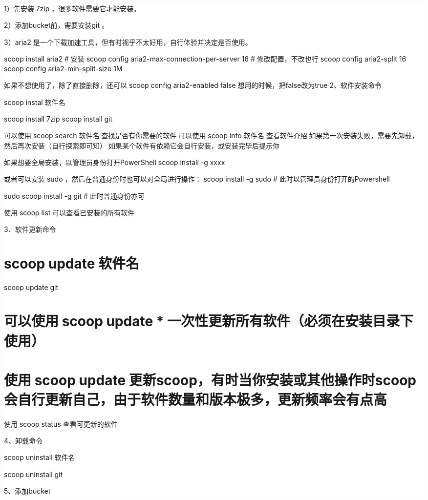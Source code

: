 1）先安装 7zip ，很多软件需要它才能安装。

2）添加bucket前，需要安装git 。

3）aria2 是一个下载加速工具，但有时视乎不太好用，自行体验并决定是否使用。

scoop install aria2  # 安装
scoop config aria2-max-connection-per-server 16 # 修改配置，不改也行
scoop config aria2-split 16
scoop config aria2-min-split-size 1M

 如果不想使用了，除了直接删除，还可以
scoop config aria2-enabled false
 想用的时候，把false改为true
2、软件安装命令

 scoop instal 软件名

scoop install 7zip
scoop install git

 可以使用 scoop search 软件名  查找是否有你需要的软件
 可以使用 scoop info 软件名 查看软件介绍
 如果第一次安装失败，需要先卸载，然后再次安装（自行探索即可知）
 如果某个软件有依赖它会自行安装，或安装完毕后提示你

 如果想要全局安装，以管理员身份打开PowerShell
scoop install -g xxxx

 或者可以安装 sudo ，然后在普通身份时也可以对全局进行操作：
scoop install -g sudo # 此时以管理员身份打开的Powershell

sudo scoop install -g git # 此时普通身份亦可

 使用 scoop list 可以查看已安装的所有软件

3、软件更新命令

# scoop update 软件名

scoop update git 

# 可以使用 scoop update * 一次性更新所有软件（必须在安装目录下使用）
# 使用 scoop update 更新scoop，有时当你安装或其他操作时scoop会自行更新自己，由于软件数量和版本极多，更新频率会有点高

 使用 scoop status 查看可更新的软件

4、卸载命令

 scoop uninstall 软件名

scoop uninstall git


5、添加bucket
